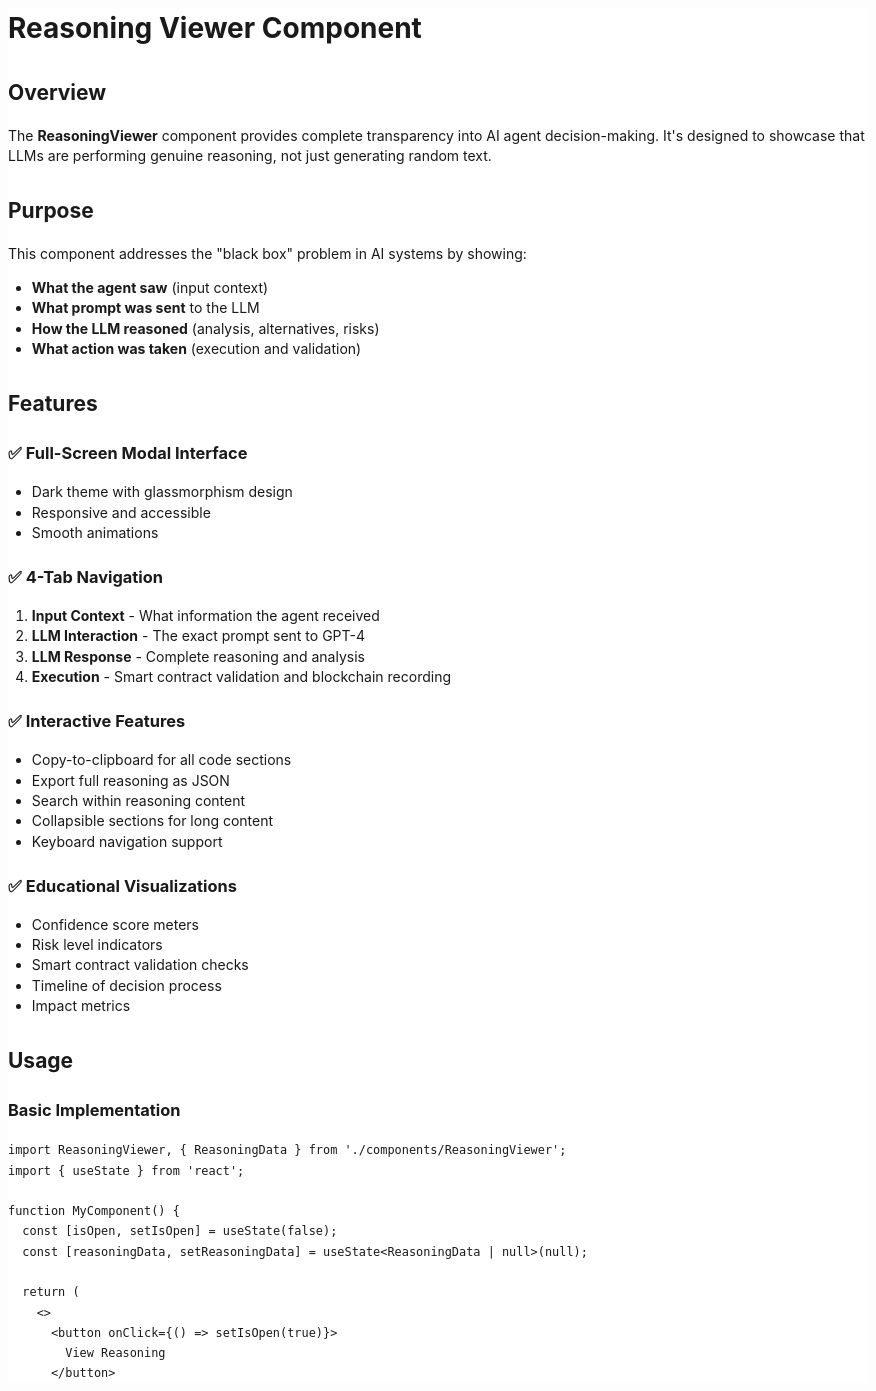 # Reasoning Viewer Component

## Overview

The **ReasoningViewer** component provides complete transparency into AI agent decision-making. It's designed to showcase that LLMs are performing genuine reasoning, not just generating random text.

## Purpose

This component addresses the "black box" problem in AI systems by showing:
- **What the agent saw** (input context)
- **What prompt was sent** to the LLM
- **How the LLM reasoned** (analysis, alternatives, risks)
- **What action was taken** (execution and validation)

## Features

### ✅ Full-Screen Modal Interface
- Dark theme with glassmorphism design
- Responsive and accessible
- Smooth animations

### ✅ 4-Tab Navigation
1. **Input Context** - What information the agent received
2. **LLM Interaction** - The exact prompt sent to GPT-4
3. **LLM Response** - Complete reasoning and analysis
4. **Execution** - Smart contract validation and blockchain recording

### ✅ Interactive Features
- Copy-to-clipboard for all code sections
- Export full reasoning as JSON
- Search within reasoning content
- Collapsible sections for long content
- Keyboard navigation support

### ✅ Educational Visualizations
- Confidence score meters
- Risk level indicators
- Smart contract validation checks
- Timeline of decision process
- Impact metrics

## Usage

### Basic Implementation

```tsx
import ReasoningViewer, { ReasoningData } from './components/ReasoningViewer';
import { useState } from 'react';

function MyComponent() {
  const [isOpen, setIsOpen] = useState(false);
  const [reasoningData, setReasoningData] = useState<ReasoningData | null>(null);

  return (
    <>
      <button onClick={() => setIsOpen(true)}>
        View Reasoning
      </button>

```